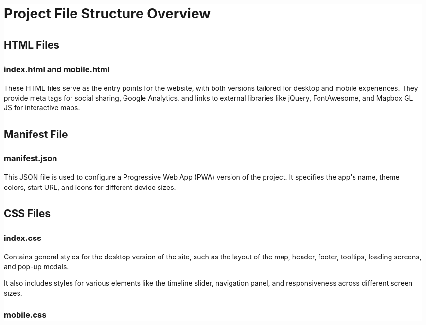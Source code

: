 
# Project File Structure Overview

  

  

## HTML Files



### index.html and mobile.html

  

These HTML files serve as the entry points for the website, with both versions tailored for desktop and mobile experiences. They provide meta tags for social sharing, Google Analytics, and links to external libraries like jQuery, FontAwesome, and Mapbox GL JS for interactive maps.

  

  

## Manifest File

  

  

### manifest.json

  

This JSON file is used to configure a Progressive Web App (PWA) version of the project. It specifies the app's name, theme colors, start URL, and icons for different device sizes.

  
  
  

  

## CSS Files

  

  

### index.css

  

Contains general styles for the desktop version of the site, such as the layout of the map, header, footer, tooltips, loading screens, and pop-up modals.

  

It also includes styles for various elements like the timeline slider, navigation panel, and responsiveness across different screen sizes.

  
  
  

  

### mobile.css
